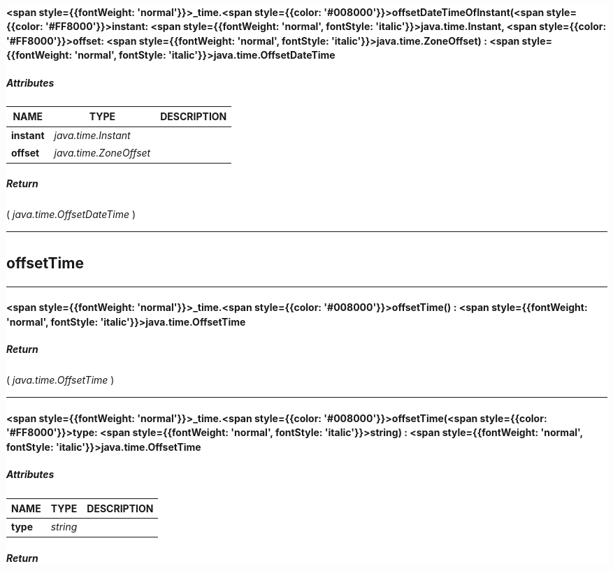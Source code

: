 
#### <span style={{fontWeight: 'normal'}}>_time</span>.<span style={{color: '#008000'}}>offsetDateTimeOfInstant</span>(<span style={{color: '#FF8000'}}>instant</span>: <span style={{fontWeight: 'normal', fontStyle: 'italic'}}>java.time.Instant</span>, <span style={{color: '#FF8000'}}>offset</span>: <span style={{fontWeight: 'normal', fontStyle: 'italic'}}>java.time.ZoneOffset</span>) : <span style={{fontWeight: 'normal', fontStyle: 'italic'}}>java.time.OffsetDateTime</span>
##### Attributes

| NAME | TYPE | DESCRIPTION |
|---|---|---|
| **instant** | _java.time.Instant_ |   |
| **offset** | _java.time.ZoneOffset_ |   |

##### Return

( _java.time.OffsetDateTime_ )


---

## offsetTime

---

#### <span style={{fontWeight: 'normal'}}>_time</span>.<span style={{color: '#008000'}}>offsetTime</span>() : <span style={{fontWeight: 'normal', fontStyle: 'italic'}}>java.time.OffsetTime</span>
##### Return

( _java.time.OffsetTime_ )


---

#### <span style={{fontWeight: 'normal'}}>_time</span>.<span style={{color: '#008000'}}>offsetTime</span>(<span style={{color: '#FF8000'}}>type</span>: <span style={{fontWeight: 'normal', fontStyle: 'italic'}}>string</span>) : <span style={{fontWeight: 'normal', fontStyle: 'italic'}}>java.time.OffsetTime</span>
##### Attributes

| NAME | TYPE | DESCRIPTION |
|---|---|---|
| **type** | _string_ |   |

##### Return
